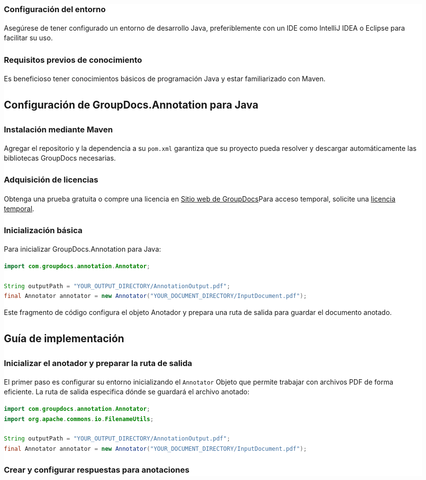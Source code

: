 ### Configuración del entorno

Asegúrese de tener configurado un entorno de desarrollo Java, preferiblemente con un IDE como IntelliJ IDEA o Eclipse para facilitar su uso.

### Requisitos previos de conocimiento

Es beneficioso tener conocimientos básicos de programación Java y estar familiarizado con Maven.

## Configuración de GroupDocs.Annotation para Java

### Instalación mediante Maven

Agregar el repositorio y la dependencia a su `pom.xml` garantiza que su proyecto pueda resolver y descargar automáticamente las bibliotecas GroupDocs necesarias.

### Adquisición de licencias

Obtenga una prueba gratuita o compre una licencia en [Sitio web de GroupDocs](https://purchase.groupdocs.com/buy)Para acceso temporal, solicite una [licencia temporal](https://purchase.groupdocs.com/temporary-license/).

### Inicialización básica

Para inicializar GroupDocs.Annotation para Java:

```java
import com.groupdocs.annotation.Annotator;

String outputPath = "YOUR_OUTPUT_DIRECTORY/AnnotationOutput.pdf";
final Annotator annotator = new Annotator("YOUR_DOCUMENT_DIRECTORY/InputDocument.pdf");
```

Este fragmento de código configura el objeto Anotador y prepara una ruta de salida para guardar el documento anotado.

## Guía de implementación

### Inicializar el anotador y preparar la ruta de salida

El primer paso es configurar su entorno inicializando el `Annotator` Objeto que permite trabajar con archivos PDF de forma eficiente. La ruta de salida especifica dónde se guardará el archivo anotado:

```java
import com.groupdocs.annotation.Annotator;
import org.apache.commons.io.FilenameUtils;

String outputPath = "YOUR_OUTPUT_DIRECTORY/AnnotationOutput.pdf";
final Annotator annotator = new Annotator("YOUR_DOCUMENT_DIRECTORY/InputDocument.pdf");
```

### Crear y configurar respuestas para anotaciones
